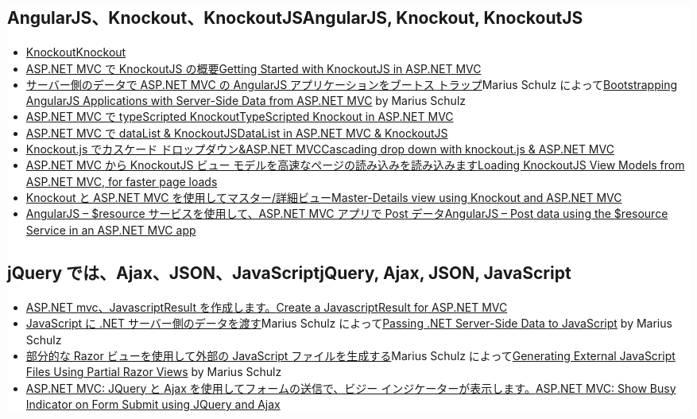 <a id="KO"></a>

## <a name="angularjs-knockout-knockoutjs"></a><span data-ttu-id="574bb-239">AngularJS、Knockout、KnockoutJS</span><span class="sxs-lookup"><span data-stu-id="574bb-239">AngularJS, Knockout, KnockoutJS</span></span>

- [<span data-ttu-id="574bb-240">Knockout</span><span class="sxs-lookup"><span data-stu-id="574bb-240">Knockout</span></span>](http://knockoutjs.com/)
- [<span data-ttu-id="574bb-241">ASP.NET MVC で KnockoutJS の概要</span><span class="sxs-lookup"><span data-stu-id="574bb-241">Getting Started with KnockoutJS in ASP.NET MVC</span></span>](http://www.dotnetcurry.com/ShowArticle.aspx?ID=933)
- <span data-ttu-id="574bb-242">[サーバー側のデータで ASP.NET MVC の AngularJS アプリケーションをブートス トラップ](http://blog.mariusschulz.com/2014/03/25/bootstrapping-angularjs-applications-with-server-side-data-from-aspnet-mvc)Marius Schulz によって</span><span class="sxs-lookup"><span data-stu-id="574bb-242">[Bootstrapping AngularJS Applications with Server-Side Data from ASP.NET MVC](http://blog.mariusschulz.com/2014/03/25/bootstrapping-angularjs-applications-with-server-side-data-from-aspnet-mvc) by Marius Schulz</span></span>
- [<span data-ttu-id="574bb-243">ASP.NET MVC で typeScripted Knockout</span><span class="sxs-lookup"><span data-stu-id="574bb-243">TypeScripted Knockout in ASP.NET MVC</span></span>](http://www.dotnetcurry.com/ShowArticle.aspx?ID=939)
- [<span data-ttu-id="574bb-244">ASP.NET MVC で dataList &amp; KnockoutJS</span><span class="sxs-lookup"><span data-stu-id="574bb-244">DataList in ASP.NET MVC &amp; KnockoutJS</span></span>](http://www.devcurry.com/2013/04/datalist-in-aspnet-mvc-knockoutjs.html)
- [<span data-ttu-id="574bb-245">Knockout.js でカスケード ドロップダウン&amp;ASP.NET MVC</span><span class="sxs-lookup"><span data-stu-id="574bb-245">Cascading drop down with knockout.js &amp; ASP.NET MVC</span></span>](http://www.dotnetexpertguide.com/2012/06/cascading-dropdown-knockoutjs-aspnet.html)
- [<span data-ttu-id="574bb-246">ASP.NET MVC から KnockoutJS ビュー モデルを高速なページの読み込みを読み込みます</span><span class="sxs-lookup"><span data-stu-id="574bb-246">Loading KnockoutJS View Models from ASP.NET MVC, for faster page loads</span></span>](http://lostechies.com/erichexter/2012/11/29/loading-knockout-view-models-from-asp-net-mvc/)
- [<span data-ttu-id="574bb-247">Knockout と ASP.NET MVC を使用してマスター/詳細ビュー</span><span class="sxs-lookup"><span data-stu-id="574bb-247">Master-Details view using Knockout and ASP.NET MVC</span></span>](http://www.devcurry.com/2013/04/master-details-knockout-aspnet-mvc.html)
- [<span data-ttu-id="574bb-248">AngularJS – $resource サービスを使用して、ASP.NET MVC アプリで Post データ</span><span class="sxs-lookup"><span data-stu-id="574bb-248">AngularJS – Post data using the $resource Service in an ASP.NET MVC app</span></span>](http://www.devcurry.com/2013/07/angularjs-post-data-using-resource.html#.Uegw7CZ8NaQ)

<a id="jQueryAjaxJSON"></a>

## <a name="jquery-ajax-json-javascript"></a><span data-ttu-id="574bb-249">jQuery では、Ajax、JSON、JavaScript</span><span class="sxs-lookup"><span data-stu-id="574bb-249">jQuery, Ajax, JSON, JavaScript</span></span>

- [<span data-ttu-id="574bb-250">ASP.NET mvc、JavascriptResult を作成します。</span><span class="sxs-lookup"><span data-stu-id="574bb-250">Create a JavascriptResult for ASP.NET MVC</span></span>](http://tostring.it/2014/01/14/create-a-javascriptresult-for-asp-net-mvc/?utm_source=feedburner&amp;utm_medium=feed&amp;utm_campaign=Feed%3A+override%2Ftostring%2Fit+%28override.tostring.it%29)
- <span data-ttu-id="574bb-251">[JavaScript に .NET サーバー側のデータを渡す](http://blog.mariusschulz.com/2014/02/05/passing-net-server-side-data-to-javascript)Marius Schulz によって</span><span class="sxs-lookup"><span data-stu-id="574bb-251">[Passing .NET Server-Side Data to JavaScript](http://blog.mariusschulz.com/2014/02/05/passing-net-server-side-data-to-javascript) by Marius Schulz</span></span>
- <span data-ttu-id="574bb-252">[部分的な Razor ビューを使用して外部の JavaScript ファイルを生成する](http://blog.mariusschulz.com/2013/07/07/generating-external-javascript-files-using-partial-razor-views)Marius Schulz によって</span><span class="sxs-lookup"><span data-stu-id="574bb-252">[Generating External JavaScript Files Using Partial Razor Views](http://blog.mariusschulz.com/2013/07/07/generating-external-javascript-files-using-partial-razor-views) by Marius Schulz</span></span>
- [<span data-ttu-id="574bb-253">ASP.NET MVC: JQuery と Ajax を使用してフォームの送信で、ビジー インジケーターが表示します。</span><span class="sxs-lookup"><span data-stu-id="574bb-253">ASP.NET MVC: Show Busy Indicator on Form Submit using JQuery and Ajax</span></span>](http://typecastexception.com/post/2013/12/22/ASPNET-MVC-Show-Busy-Indicator-on-Form-Submit-using-JQuery-and-Ajax.aspx)